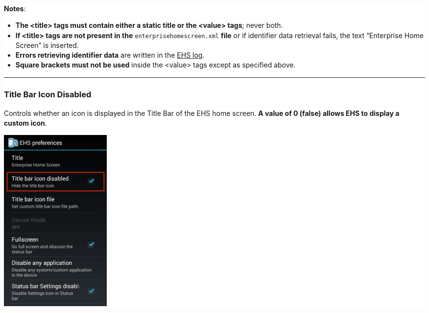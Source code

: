 **Notes**:

* **The &lt;title&gt; tags must contain either a static title or the &lt;value&gt; tags**; never both.
* **If &lt;title&gt; tags are not present in the** `enterprisehomescreen.xml` **file** or if identifier data retrieval fails, the text “Enterprise Home Screen” is inserted. 
* **Errors retrieving identifier data** are written in the [EHS log](../features/#ehslog). 
* **Square brackets must not be used** inside the &lt;value&gt; tags except as specified above. 

------

### Title Bar Icon Disabled
Controls whether an icon is displayed in the Title Bar of the EHS home screen. **A value of 0 (false) allows EHS to display a custom icon**. 

<img alt="" style="height:350px" src="title_bar_2.png"/>
